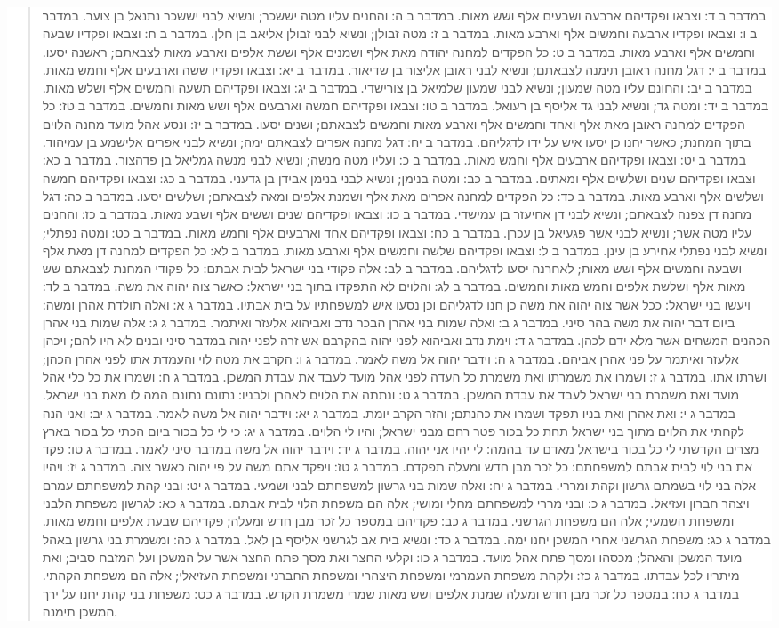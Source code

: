 > במדבר ב ד: וצבאו ופקדיהם ארבעה ושבעים אלף ושש מאות.
> במדבר ב ה: והחנים עליו מטה יששכר; ונשיא לבני יששכר נתנאל בן צוער.
> במדבר ב ו: וצבאו ופקדיו ארבעה וחמשים אלף וארבע מאות.
> במדבר ב ז: מטה זבולן; ונשיא לבני זבולן אליאב בן חלן.
> במדבר ב ח: וצבאו ופקדיו שבעה וחמשים אלף וארבע מאות.
> במדבר ב ט: כל הפקדים למחנה יהודה מאת אלף ושמנים אלף וששת אלפים וארבע מאות לצבאתם; ראשנה יסעו.
> במדבר ב י: דגל מחנה ראובן תימנה לצבאתם; ונשיא לבני ראובן אליצור בן שדיאור.
> במדבר ב יא: וצבאו ופקדיו ששה וארבעים אלף וחמש מאות.
> במדבר ב יב: והחונם עליו מטה שמעון; ונשיא לבני שמעון שלמיאל בן צורישדי.
> במדבר ב יג: וצבאו ופקדיהם תשעה וחמשים אלף ושלש מאות.
> במדבר ב יד: ומטה גד; ונשיא לבני גד אליסף בן רעואל.
> במדבר ב טו: וצבאו ופקדיהם חמשה וארבעים אלף ושש מאות וחמשים.
> במדבר ב טז: כל הפקדים למחנה ראובן מאת אלף ואחד וחמשים אלף וארבע מאות וחמשים לצבאתם; ושנים יסעו.
> במדבר ב יז: ונסע אהל מועד מחנה הלוים בתוך המחנת; כאשר יחנו כן יסעו איש על ידו לדגליהם.
> במדבר ב יח: דגל מחנה אפרים לצבאתם ימה; ונשיא לבני אפרים אלישמע בן עמיהוד.
> במדבר ב יט: וצבאו ופקדיהם ארבעים אלף וחמש מאות.
> במדבר ב כ: ועליו מטה מנשה; ונשיא לבני מנשה גמליאל בן פדהצור.
> במדבר ב כא: וצבאו ופקדיהם שנים ושלשים אלף ומאתים.
> במדבר ב כב: ומטה בנימן; ונשיא לבני בנימן אבידן בן גדעני.
> במדבר ב כג: וצבאו ופקדיהם חמשה ושלשים אלף וארבע מאות.
> במדבר ב כד: כל הפקדים למחנה אפרים מאת אלף ושמנת אלפים ומאה לצבאתם; ושלשים יסעו.
> במדבר ב כה: דגל מחנה דן צפנה לצבאתם; ונשיא לבני דן אחיעזר בן עמישדי.
> במדבר ב כו: וצבאו ופקדיהם שנים וששים אלף ושבע מאות.
> במדבר ב כז: והחנים עליו מטה אשר; ונשיא לבני אשר פגעיאל בן עכרן.
> במדבר ב כח: וצבאו ופקדיהם אחד וארבעים אלף וחמש מאות.
> במדבר ב כט: ומטה נפתלי; ונשיא לבני נפתלי אחירע בן עינן.
> במדבר ב ל: וצבאו ופקדיהם שלשה וחמשים אלף וארבע מאות.
> במדבר ב לא: כל הפקדים למחנה דן מאת אלף ושבעה וחמשים אלף ושש מאות; לאחרנה יסעו לדגליהם.
> במדבר ב לב: אלה פקודי בני ישראל לבית אבתם:  כל פקודי המחנת לצבאתם שש מאות אלף ושלשת אלפים וחמש מאות וחמשים.
> במדבר ב לג: והלוים לא התפקדו בתוך בני ישראל:  כאשר צוה יהוה את משה.
> במדבר ב לד: ויעשו בני ישראל:  ככל אשר צוה יהוה את משה כן חנו לדגליהם וכן נסעו איש למשפחתיו על בית אבתיו. 
> במדבר ג א: ואלה תולדת אהרן ומשה:  ביום דבר יהוה את משה בהר סיני.
> במדבר ג ב: ואלה שמות בני אהרן הבכר נדב ואביהוא אלעזר ואיתמר.
> במדבר ג ג: אלה שמות בני אהרן הכהנים המשחים אשר מלא ידם לכהן.
> במדבר ג ד: וימת נדב ואביהוא לפני יהוה בהקרבם אש זרה לפני יהוה במדבר סיני ובנים לא היו להם; ויכהן אלעזר ואיתמר על פני אהרן אביהם.
> במדבר ג ה: וידבר יהוה אל משה לאמר.
> במדבר ג ו: הקרב את מטה לוי והעמדת אתו לפני אהרן הכהן; ושרתו אתו.
> במדבר ג ז: ושמרו את משמרתו ואת משמרת כל העדה לפני אהל מועד לעבד את עבדת המשכן.
> במדבר ג ח: ושמרו את כל כלי אהל מועד ואת משמרת בני ישראל לעבד את עבדת המשכן.
> במדבר ג ט: ונתתה את הלוים לאהרן ולבניו:  נתונם נתונם המה לו מאת בני ישראל.
> במדבר ג י: ואת אהרן ואת בניו תפקד ושמרו את כהנתם; והזר הקרב יומת. 
> במדבר ג יא: וידבר יהוה אל משה לאמר.
> במדבר ג יב: ואני הנה לקחתי את הלוים מתוך בני ישראל תחת כל בכור פטר רחם מבני ישראל; והיו לי הלוים.
> במדבר ג יג: כי לי כל בכור ביום הכתי כל בכור בארץ מצרים הקדשתי לי כל בכור בישראל מאדם עד בהמה:  לי יהיו אני יהוה. 
> במדבר ג יד: וידבר יהוה אל משה במדבר סיני לאמר.
> במדבר ג טו: פקד את בני לוי לבית אבתם למשפחתם:  כל זכר מבן חדש ומעלה תפקדם.
> במדבר ג טז: ויפקד אתם משה על פי יהוה כאשר צוה.
> במדבר ג יז: ויהיו אלה בני לוי בשמתם גרשון וקהת ומררי.
> במדבר ג יח: ואלה שמות בני גרשון למשפחתם לבני ושמעי.
> במדבר ג יט: ובני קהת למשפחתם עמרם ויצהר חברון ועזיאל.
> במדבר ג כ: ובני מררי למשפחתם מחלי ומושי; אלה הם משפחת הלוי לבית אבתם.
> במדבר ג כא: לגרשון משפחת הלבני ומשפחת השמעי; אלה הם משפחת הגרשני.
> במדבר ג כב: פקדיהם במספר כל זכר מבן חדש ומעלה; פקדיהם שבעת אלפים וחמש מאות.
> במדבר ג כג: משפחת הגרשני אחרי המשכן יחנו ימה.
> במדבר ג כד: ונשיא בית אב לגרשני אליסף בן לאל.
> במדבר ג כה: ומשמרת בני גרשון באהל מועד המשכן והאהל; מכסהו ומסך פתח אהל מועד.
> במדבר ג כו: וקלעי החצר ואת מסך פתח החצר אשר על המשכן ועל המזבח סביב; ואת מיתריו לכל עבדתו.
> במדבר ג כז: ולקהת משפחת העמרמי ומשפחת היצהרי ומשפחת החברני ומשפחת העזיאלי; אלה הם משפחת הקהתי.
> במדבר ג כח: במספר כל זכר מבן חדש ומעלה שמנת אלפים ושש מאות שמרי משמרת הקדש.
> במדבר ג כט: משפחת בני קהת יחנו על ירך המשכן תימנה.